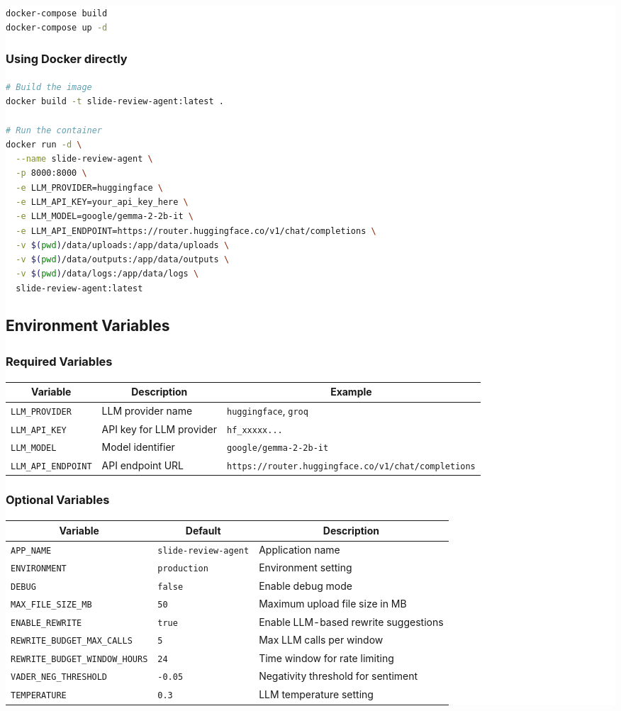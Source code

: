```bash
docker-compose build
docker-compose up -d
```

### Using Docker directly

```bash
# Build the image
docker build -t slide-review-agent:latest .

# Run the container
docker run -d \
  --name slide-review-agent \
  -p 8000:8000 \
  -e LLM_PROVIDER=huggingface \
  -e LLM_API_KEY=your_api_key_here \
  -e LLM_MODEL=google/gemma-2-2b-it \
  -e LLM_API_ENDPOINT=https://router.huggingface.co/v1/chat/completions \
  -v $(pwd)/data/uploads:/app/data/uploads \
  -v $(pwd)/data/outputs:/app/data/outputs \
  -v $(pwd)/data/logs:/app/data/logs \
  slide-review-agent:latest
```

## Environment Variables

### Required Variables

| Variable | Description | Example |
|----------|-------------|---------|
| `LLM_PROVIDER` | LLM provider name | `huggingface`, `groq` |
| `LLM_API_KEY` | API key for LLM provider | `hf_xxxxx...` |
| `LLM_MODEL` | Model identifier | `google/gemma-2-2b-it` |
| `LLM_API_ENDPOINT` | API endpoint URL | `https://router.huggingface.co/v1/chat/completions` |

### Optional Variables

| Variable | Default | Description |
|----------|---------|-------------|
| `APP_NAME` | `slide-review-agent` | Application name |
| `ENVIRONMENT` | `production` | Environment setting |
| `DEBUG` | `false` | Enable debug mode |
| `MAX_FILE_SIZE_MB` | `50` | Maximum upload file size in MB |
| `ENABLE_REWRITE` | `true` | Enable LLM-based rewrite suggestions |
| `REWRITE_BUDGET_MAX_CALLS` | `5` | Max LLM calls per window |
| `REWRITE_BUDGET_WINDOW_HOURS` | `24` | Time window for rate limiting |
| `VADER_NEG_THRESHOLD` | `-0.05` | Negativity threshold for sentiment |
| `TEMPERATURE` | `0.3` | LLM temperature setting |
